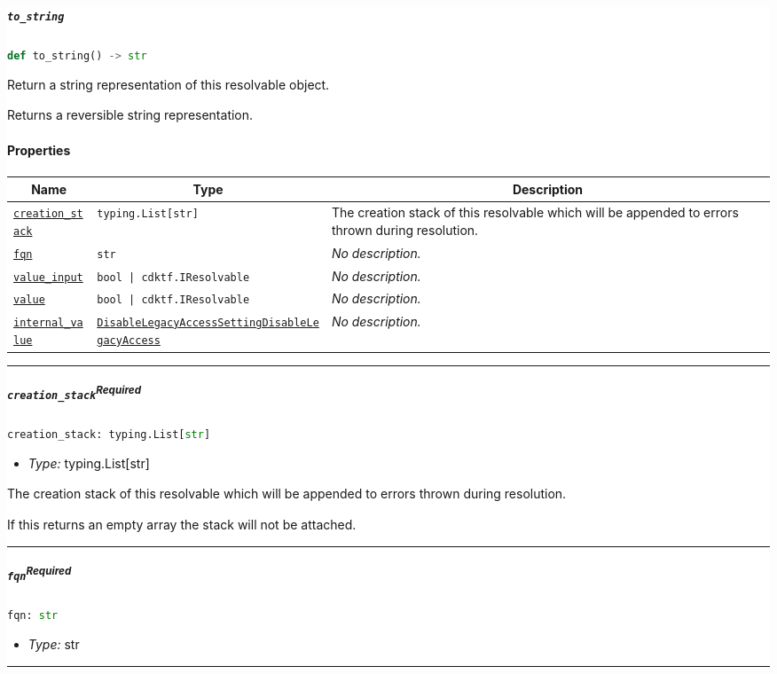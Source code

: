 ##### `to_string` <a name="to_string" id="@cdktf/provider-databricks.disableLegacyAccessSetting.DisableLegacyAccessSettingDisableLegacyAccessOutputReference.toString"></a>

```python
def to_string() -> str
```

Return a string representation of this resolvable object.

Returns a reversible string representation.


#### Properties <a name="Properties" id="Properties"></a>

| **Name** | **Type** | **Description** |
| --- | --- | --- |
| <code><a href="#@cdktf/provider-databricks.disableLegacyAccessSetting.DisableLegacyAccessSettingDisableLegacyAccessOutputReference.property.creationStack">creation_stack</a></code> | <code>typing.List[str]</code> | The creation stack of this resolvable which will be appended to errors thrown during resolution. |
| <code><a href="#@cdktf/provider-databricks.disableLegacyAccessSetting.DisableLegacyAccessSettingDisableLegacyAccessOutputReference.property.fqn">fqn</a></code> | <code>str</code> | *No description.* |
| <code><a href="#@cdktf/provider-databricks.disableLegacyAccessSetting.DisableLegacyAccessSettingDisableLegacyAccessOutputReference.property.valueInput">value_input</a></code> | <code>bool \| cdktf.IResolvable</code> | *No description.* |
| <code><a href="#@cdktf/provider-databricks.disableLegacyAccessSetting.DisableLegacyAccessSettingDisableLegacyAccessOutputReference.property.value">value</a></code> | <code>bool \| cdktf.IResolvable</code> | *No description.* |
| <code><a href="#@cdktf/provider-databricks.disableLegacyAccessSetting.DisableLegacyAccessSettingDisableLegacyAccessOutputReference.property.internalValue">internal_value</a></code> | <code><a href="#@cdktf/provider-databricks.disableLegacyAccessSetting.DisableLegacyAccessSettingDisableLegacyAccess">DisableLegacyAccessSettingDisableLegacyAccess</a></code> | *No description.* |

---

##### `creation_stack`<sup>Required</sup> <a name="creation_stack" id="@cdktf/provider-databricks.disableLegacyAccessSetting.DisableLegacyAccessSettingDisableLegacyAccessOutputReference.property.creationStack"></a>

```python
creation_stack: typing.List[str]
```

- *Type:* typing.List[str]

The creation stack of this resolvable which will be appended to errors thrown during resolution.

If this returns an empty array the stack will not be attached.

---

##### `fqn`<sup>Required</sup> <a name="fqn" id="@cdktf/provider-databricks.disableLegacyAccessSetting.DisableLegacyAccessSettingDisableLegacyAccessOutputReference.property.fqn"></a>

```python
fqn: str
```

- *Type:* str

---
